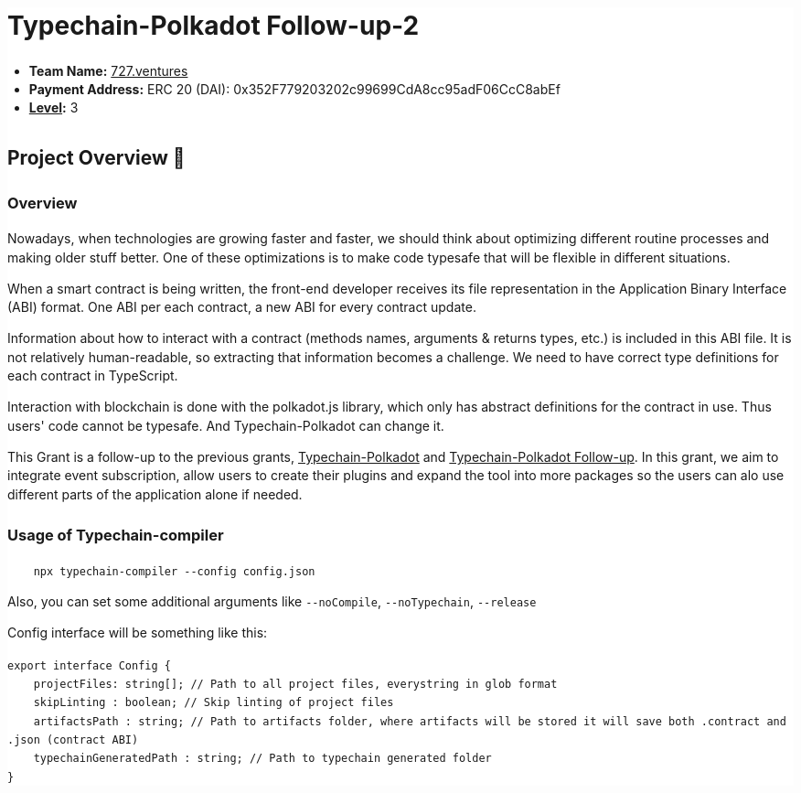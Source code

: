 # Typechain-Polkadot Follow-up-2

- **Team Name:** [727.ventures](https://github.com/727-Ventures)
- **Payment Address:** ERC 20 (DAI):
0x352F779203202c99699CdA8cc95adF06CcC8abEf
- **[Level](https://github.com/w3f/Grants-Program/tree/master#level_slider-levels):** 3

## Project Overview :page_facing_up:

### Overview

Nowadays, when technologies are growing faster and faster, we should think about optimizing different routine processes and making older stuff better. One of these optimizations is to make code typesafe that will be flexible in different situations.

When a smart contract is being written, the front-end developer receives its file representation in the Application Binary Interface (ABI) format. One ABI per each contract, a new ABI for every contract update.

Information about how to interact with a contract (methods names, arguments & returns types, etc.) is included in this ABI file. It is not relatively human-readable, so extracting that information becomes a challenge. We need to have correct type definitions for each contract in TypeScript.

Interaction with blockchain is done with the polkadot.js library, which only has abstract definitions for the contract in use. Thus users' code cannot be typesafe. And Typechain-Polkadot can change it.

This Grant is a follow-up to the previous grants, [Typechain-Polkadot](https://github.com/w3f/Grants-Program/blob/master/applications/typechain-polkadot.md) and [Typechain-Polkadot Follow-up](https://github.com/w3f/Grants-Program/blob/master/applications/typechain-polkadot-follow-up.md).
In this grant, we aim to integrate event subscription, allow users to create their plugins and expand the tool into more packages so the users can alo use different parts of the application alone if needed.

### Usage of Typechain-compiler

```
    npx typechain-compiler --config config.json

```

Also, you can set some additional arguments like `--noCompile`, `--noTypechain`, `--release`

Config interface will be something like this:

```
export interface Config {
    projectFiles: string[]; // Path to all project files, everystring in glob format
    skipLinting : boolean; // Skip linting of project files
    artifactsPath : string; // Path to artifacts folder, where artifacts will be stored it will save both .contract and .json (contract ABI)
    typechainGeneratedPath : string; // Path to typechain generated folder
}

```
